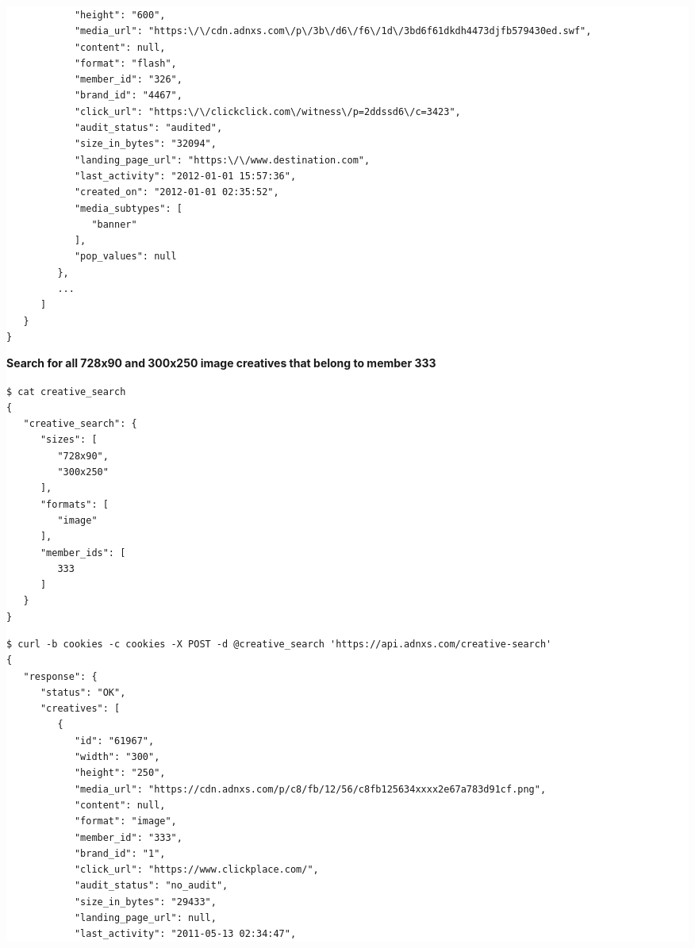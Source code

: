 ``` 
            "height": "600",
            "media_url": "https:\/\/cdn.adnxs.com\/p\/3b\/d6\/f6\/1d\/3bd6f61dkdh4473djfb579430ed.swf",
            "content": null,
            "format": "flash",
            "member_id": "326",
            "brand_id": "4467",
            "click_url": "https:\/\/clickclick.com\/witness\/p=2ddssd6\/c=3423",
            "audit_status": "audited",
            "size_in_bytes": "32094",
            "landing_page_url": "https:\/\/www.destination.com",
            "last_activity": "2012-01-01 15:57:36",
            "created_on": "2012-01-01 02:35:52",
            "media_subtypes": [
               "banner"
            ],
            "pop_values": null
         },
         ...
      ]
   }
}
```

**Search for all 728x90 and 300x250 image creatives that belong to
member 333**

``` 
$ cat creative_search
{
   "creative_search": {
      "sizes": [
         "728x90",
         "300x250"
      ],
      "formats": [
         "image"
      ],
      "member_ids": [
         333
      ]
   }
}
```

``` 
$ curl -b cookies -c cookies -X POST -d @creative_search 'https://api.adnxs.com/creative-search'
{
   "response": {
      "status": "OK",
      "creatives": [
         {
            "id": "61967",
            "width": "300",
            "height": "250",
            "media_url": "https://cdn.adnxs.com/p/c8/fb/12/56/c8fb125634xxxx2e67a783d91cf.png",
            "content": null,
            "format": "image",
            "member_id": "333",
            "brand_id": "1",
            "click_url": "https://www.clickplace.com/",
            "audit_status": "no_audit",
            "size_in_bytes": "29433",
            "landing_page_url": null,
            "last_activity": "2011-05-13 02:34:47",
```